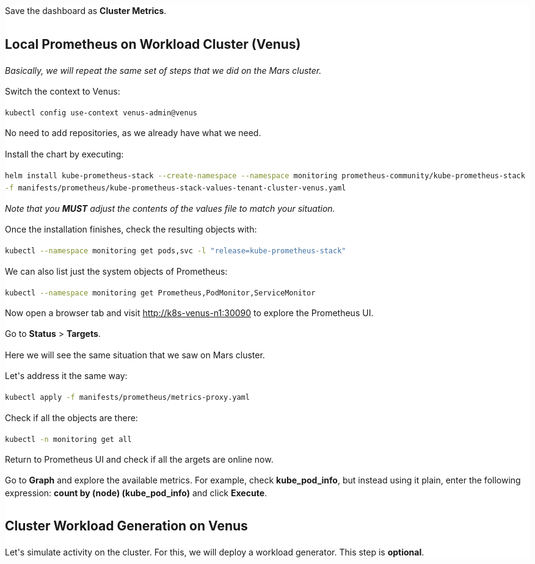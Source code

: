 Save the dashboard as **Cluster Metrics**.

## Local Prometheus on Workload Cluster (Venus)

*Basically, we will repeat the same set of steps that we did on the Mars cluster.*

Switch the context to Venus:

```bash
kubectl config use-context venus-admin@venus
```

No need to add repositories, as we already have what we need.

Install the chart by executing:

```bash
helm install kube-prometheus-stack --create-namespace --namespace monitoring prometheus-community/kube-prometheus-stack -f manifests/prometheus/kube-prometheus-stack-values-tenant-cluster-venus.yaml
```

*Note that you **MUST** adjust the contents of the values file to match your situation.*

Once the installation finishes, check the resulting objects with:

```bash
kubectl --namespace monitoring get pods,svc -l "release=kube-prometheus-stack"
```

We can also list just the system objects of Prometheus:

```bash
kubectl --namespace monitoring get Prometheus,PodMonitor,ServiceMonitor
```

Now open a browser tab and visit <http://k8s-venus-n1:30090> to explore the Prometheus UI.

Go to **Status** > **Targets**.

Here we will see the same situation that we saw on Mars cluster.

Let's address it the same way:

```bash
kubectl apply -f manifests/prometheus/metrics-proxy.yaml
```

Check if all the objects are there:

```bash
kubectl -n monitoring get all
```

Return to Prometheus UI and check if all the argets are online now.

Go to **Graph** and explore the available metrics. For example, check **kube_pod_info**, but instead using it plain, enter the following expression: **count by (node) (kube_pod_info)** and click **Execute**.

## Cluster Workload Generation on Venus

Let's simulate activity on the cluster. For this, we will deploy a workload generator. This step is **optional**.
